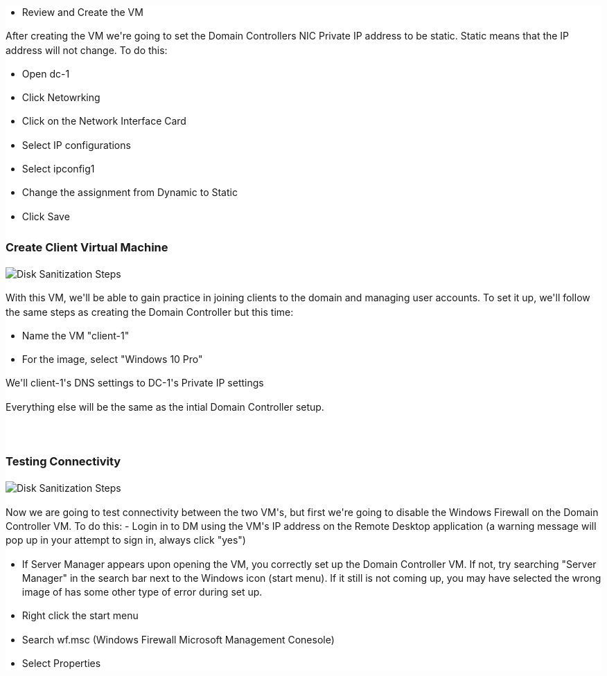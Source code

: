   - Review and Create the VM

After creating the VM we're going to set the Domain Controllers NIC Private IP address to be static. Static means that the IP address will not change. To do this:

- Open dc-1

- Click Netowrking

- Click on the Network Interface Card

- Select IP configurations

- Select ipconfig1

- Change the assignment from Dynamic to Static

- Click Save 
</p>

<p> <h3>Create Client Virtual Machine</h3>
<img src="https://github.com/user-attachments/assets/9cba4f60-d252-41b4-b92e-a706ce8e9de1" height="80%" width="80%" alt="Disk Sanitization Steps"/>
</p>
<p>
  With this VM, we'll be able to gain practice in joining clients to the domain and managing user accounts. To set it up, we'll follow the same steps as creating the Domain Controller but this time:
 
  
  - Name the VM "client-1"

  - For the image, select "Windows 10 Pro"

We'll client-1's DNS settings to DC-1's Private IP settings 

Everything else will be the same as the intial Domain Controller setup.  
</p>
  
<br />

<p> <h3>Testing Connectivity</h3>
<img src="https://github.com/user-attachments/assets/5890a809-7eab-43e6-9edc-c896b0eb3535" height="80%" width="80%" alt="Disk Sanitization Steps"/>
</p>
<p>
  Now we are going to test connectivity between the two VM's, but first we're going to disable the Windows Firewall on the Domain Controller VM. To do this:
- Login in to DM using the VM's IP address on the Remote Desktop application (a warning message will pop up in your attempt to sign in, always click "yes")

- If Server Manager appears upon opening the VM, you correctly set up the Domain Controller VM. If not, try searching "Server Manager" in the search bar next to the Windows icon (start menu). If it still is not coming up, you may have selected the wrong image of has some other type of error during set up.

- Right click the start menu

- Search wf.msc (Windows Firewall Microsoft Management Conesole)

- Select Properties
